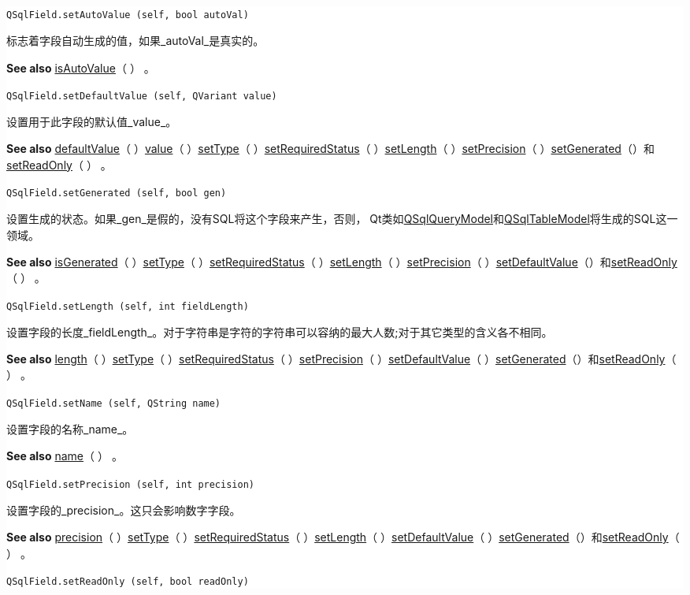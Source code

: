 ```
QSqlField.setAutoValue (self, bool autoVal)
```

标志着字段自动生成的值，如果_autoVal_是真实的。

**See also** [isAutoValue](qsqlfield.html#isAutoValue)（ ） 。

```
QSqlField.setDefaultValue (self, QVariant value)
```

设置用于此字段的默认值_value_。

**See also** [defaultValue](qsqlfield.html#defaultValue)（ ）[value](qsqlfield.html#value)（ ）[setType](qsqlfield.html#setType)（ ）[setRequiredStatus](qsqlfield.html#setRequiredStatus)（ ）[setLength](qsqlfield.html#setLength)（ ）[setPrecision](qsqlfield.html#setPrecision)（ ）[setGenerated](qsqlfield.html#setGenerated)（）和[setReadOnly](qsqlfield.html#setReadOnly)（ ） 。

```
QSqlField.setGenerated (self, bool gen)
```

设置生成的状态。如果_gen_是假的，没有SQL将这个字段来产生，否则， Qt类如[QSqlQueryModel](qsqlquerymodel.html)和[QSqlTableModel](qsqltablemodel.html)将生成的SQL这一领域。

**See also** [isGenerated](qsqlfield.html#isGenerated)（ ）[setType](qsqlfield.html#setType)（ ）[setRequiredStatus](qsqlfield.html#setRequiredStatus)（ ）[setLength](qsqlfield.html#setLength)（ ）[setPrecision](qsqlfield.html#setPrecision)（ ）[setDefaultValue](qsqlfield.html#setDefaultValue)（）和[setReadOnly](qsqlfield.html#setReadOnly)（ ） 。

```
QSqlField.setLength (self, int fieldLength)
```

设置字段的长度_fieldLength_。对于字符串是字符的字符串可以容纳的最大人数;对于其它类型的含义各不相同。

**See also** [length](qsqlfield.html#length)（ ）[setType](qsqlfield.html#setType)（ ）[setRequiredStatus](qsqlfield.html#setRequiredStatus)（ ）[setPrecision](qsqlfield.html#setPrecision)（ ）[setDefaultValue](qsqlfield.html#setDefaultValue)（ ）[setGenerated](qsqlfield.html#setGenerated)（）和[setReadOnly](qsqlfield.html#setReadOnly)（ ） 。

```
QSqlField.setName (self, QString name)
```

设置字段的名称_name_。

**See also** [name](qsqlfield.html#name)（ ） 。

```
QSqlField.setPrecision (self, int precision)
```

设置字段的_precision_。这只会影响数字字段。

**See also** [precision](qsqlfield.html#precision)（ ）[setType](qsqlfield.html#setType)（ ）[setRequiredStatus](qsqlfield.html#setRequiredStatus)（ ）[setLength](qsqlfield.html#setLength)（ ）[setDefaultValue](qsqlfield.html#setDefaultValue)（ ）[setGenerated](qsqlfield.html#setGenerated)（）和[setReadOnly](qsqlfield.html#setReadOnly)（ ） 。

```
QSqlField.setReadOnly (self, bool readOnly)
```
